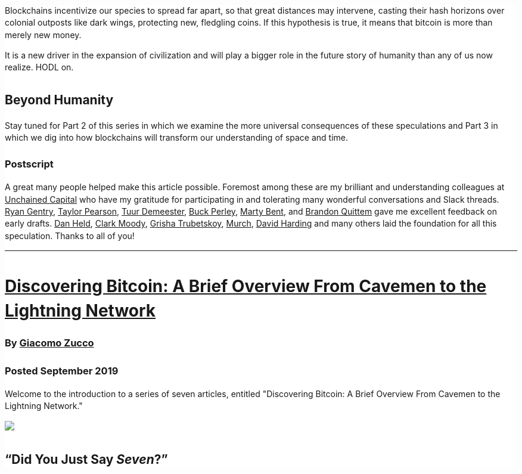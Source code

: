 Blockchains incentivize our species to spread far apart, so that great distances may intervene, casting their hash horizons over colonial outposts like dark wings, protecting new, fledgling coins. If this hypothesis is true, it means that bitcoin is more than merely new money. 

It is a new driver in the expansion of civilization and will play a bigger role in the future story of humanity than any of us now realize. HODL on.

## Beyond Humanity

Stay tuned for Part 2 of this series in which we examine the more universal consequences of these speculations and Part 3 in which we dig into how blockchains will transform our understanding of space and time.

### Postscript

A great many people helped make this article possible. Foremost among these are my brilliant and understanding colleagues at [Unchained Capital](https://www.unchained-capital.com) who have my gratitude for participating in and tolerating many wonderful conversations and Slack threads. [Ryan Gentry](https://twitter.com/ryanthegentry?lang=en), [Taylor Pearson](https://twitter.com/TaylorPearsonMe), [Tuur Demeester](https://twitter.com/TuurDemeester), [Buck Perley](https://twitter.com/BuckPerley), [Marty Bent](https://twitter.com/MartyBent), and [Brandon Quittem](https://twitter.com/bquittem) gave me excellent feedback on early drafts. [Dan Held](https://twitter.com/danheld), [Clark Moody](https://twitter.com/clarkmoody), [Grisha Trubetskoy](https://twitter.com/humblehack), [Murch](https://twitter.com/murchandamus), [David Harding](https://twitter.com/hrdng) and many others laid the foundation for all this speculation. Thanks to all of you!

***

# [Discovering Bitcoin: A Brief Overview From Cavemen to the Lightning Network](https://bitcoinmagazine.com/articles/discovering-bitcoin-a-brief-overview-from-cavemen-to-the-lightning-network)
### By [Giacomo Zucco](https://twitter.com/giacomozucco)
### Posted September 2019

Welcome to the introduction to a series of seven articles, entitled "Discovering Bitcoin: A Brief Overview From Cavemen to the Lightning Network."

![](/assets/images/cy19/cy19m9/g-1.png)

## “Did You Just Say _Seven_?”
